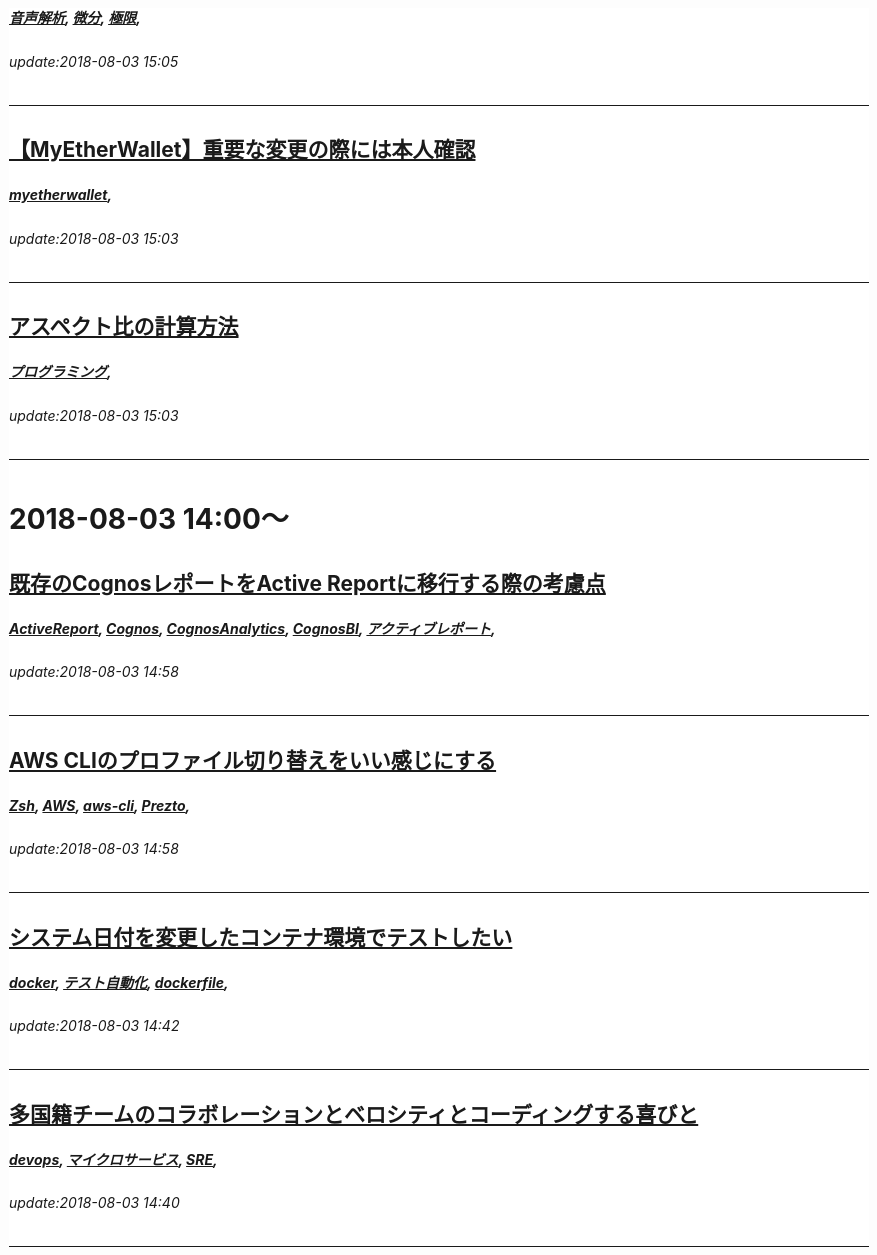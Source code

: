##### [音声解析](https://qiita.com/tags/音声解析), [微分](https://qiita.com/tags/微分), [極限](https://qiita.com/tags/極限), 
###### update:2018-08-03 15:05
---
## [【MyEtherWallet】重要な変更の際には本人確認](https://qiita.com/minato774/items/771a99cc9fcdf8146e1d)
##### [myetherwallet](https://qiita.com/tags/myetherwallet), 
###### update:2018-08-03 15:03
---
## [アスペクト比の計算方法](https://qiita.com/akichanpe/items/7f2edb229599255e9983)
##### [プログラミング](https://qiita.com/tags/プログラミング), 
###### update:2018-08-03 15:03
---




# 2018-08-03 14:00～
## [既存のCognosレポートをActive Reportに移行する際の考慮点](https://qiita.com/hayatoshi/items/f4fb544ebdf3c118c706)
##### [ActiveReport](https://qiita.com/tags/ActiveReport), [Cognos](https://qiita.com/tags/Cognos), [CognosAnalytics](https://qiita.com/tags/CognosAnalytics), [CognosBI](https://qiita.com/tags/CognosBI), [アクティブレポート](https://qiita.com/tags/アクティブレポート), 
###### update:2018-08-03 14:58
---
## [AWS CLIのプロファイル切り替えをいい感じにする](https://qiita.com/crossroad0201/items/f84b3e2fece41750755b)
##### [Zsh](https://qiita.com/tags/Zsh), [AWS](https://qiita.com/tags/AWS), [aws-cli](https://qiita.com/tags/aws-cli), [Prezto](https://qiita.com/tags/Prezto), 
###### update:2018-08-03 14:58
---
## [システム日付を変更したコンテナ環境でテストしたい](https://qiita.com/Targityen/items/67682d6c80cdcbe1186c)
##### [docker](https://qiita.com/tags/docker), [テスト自動化](https://qiita.com/tags/テスト自動化), [dockerfile](https://qiita.com/tags/dockerfile), 
###### update:2018-08-03 14:42
---
## [多国籍チームのコラボレーションとベロシティとコーディングする喜びと](https://qiita.com/rainbowaffro/items/29bd8ca464ae6722b90a)
##### [devops](https://qiita.com/tags/devops), [マイクロサービス](https://qiita.com/tags/マイクロサービス), [SRE](https://qiita.com/tags/SRE), 
###### update:2018-08-03 14:40
---